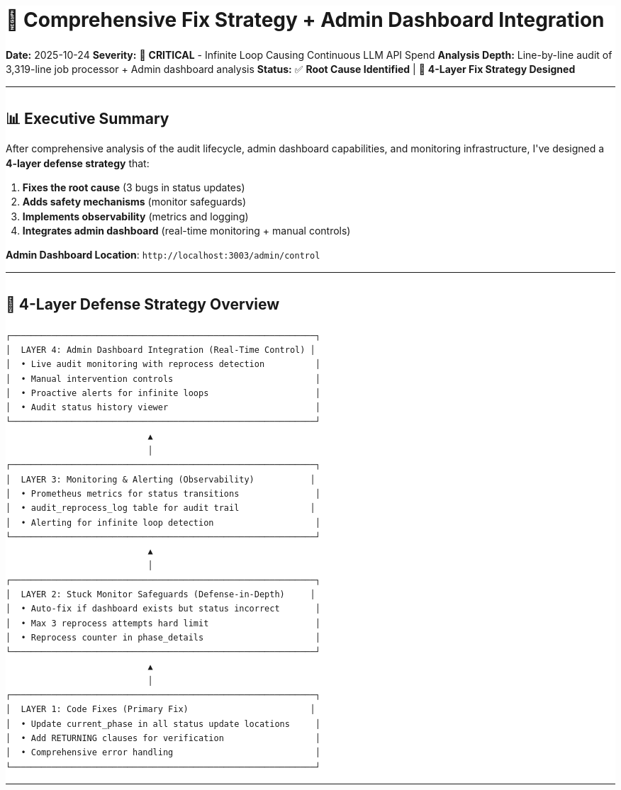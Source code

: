# 🔬 Comprehensive Fix Strategy + Admin Dashboard Integration

**Date:** 2025-10-24
**Severity:** 🔴 **CRITICAL** - Infinite Loop Causing Continuous LLM API Spend
**Analysis Depth:** Line-by-line audit of 3,319-line job processor + Admin dashboard analysis
**Status:** ✅ **Root Cause Identified** | 🚧 **4-Layer Fix Strategy Designed**

---

## 📊 **Executive Summary**

After comprehensive analysis of the audit lifecycle, admin dashboard capabilities, and monitoring infrastructure, I've designed a **4-layer defense strategy** that:

1. **Fixes the root cause** (3 bugs in status updates)
2. **Adds safety mechanisms** (monitor safeguards)
3. **Implements observability** (metrics and logging)
4. **Integrates admin dashboard** (real-time monitoring + manual controls)

**Admin Dashboard Location**: `http://localhost:3003/admin/control`

---

## 🎯 **4-Layer Defense Strategy Overview**

```
┌────────────────────────────────────────────────────────────┐
│  LAYER 4: Admin Dashboard Integration (Real-Time Control) │
│  • Live audit monitoring with reprocess detection          │
│  • Manual intervention controls                            │
│  • Proactive alerts for infinite loops                     │
│  • Audit status history viewer                             │
└────────────────────────────────────────────────────────────┘
                            ▲
                            │
┌────────────────────────────────────────────────────────────┐
│  LAYER 3: Monitoring & Alerting (Observability)           │
│  • Prometheus metrics for status transitions               │
│  • audit_reprocess_log table for audit trail              │
│  • Alerting for infinite loop detection                    │
└────────────────────────────────────────────────────────────┘
                            ▲
                            │
┌────────────────────────────────────────────────────────────┐
│  LAYER 2: Stuck Monitor Safeguards (Defense-in-Depth)     │
│  • Auto-fix if dashboard exists but status incorrect       │
│  • Max 3 reprocess attempts hard limit                     │
│  • Reprocess counter in phase_details                      │
└────────────────────────────────────────────────────────────┘
                            ▲
                            │
┌────────────────────────────────────────────────────────────┐
│  LAYER 1: Code Fixes (Primary Fix)                        │
│  • Update current_phase in all status update locations     │
│  • Add RETURNING clauses for verification                  │
│  • Comprehensive error handling                            │
└────────────────────────────────────────────────────────────┘
```

---